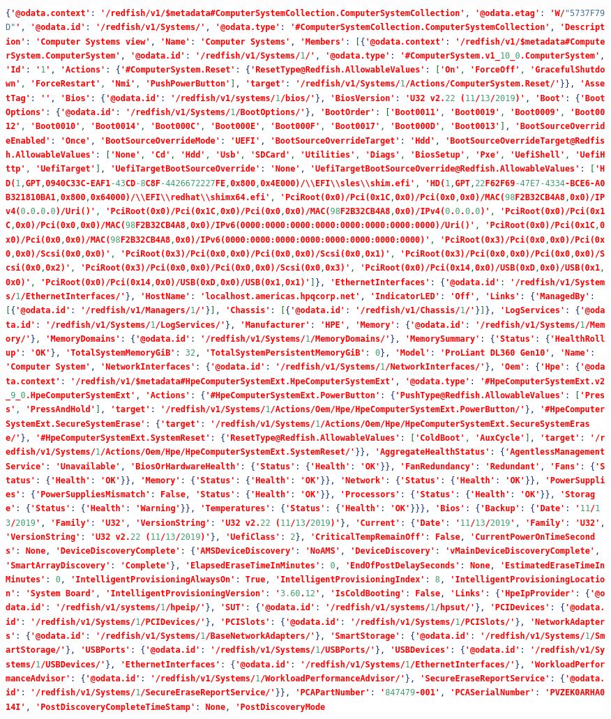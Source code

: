 ```json Expanded response
{'@odata.context': '/redfish/v1/$metadata#ComputerSystemCollection.ComputerSystemCollection', '@odata.etag': 'W/"5737F79D"', '@odata.id': '/redfish/v1/Systems/', '@odata.type': '#ComputerSystemCollection.ComputerSystemCollection', 'Description': 'Computer Systems view', 'Name': 'Computer Systems', 'Members': [{'@odata.context': '/redfish/v1/$metadata#ComputerSystem.ComputerSystem', '@odata.id': '/redfish/v1/Systems/1/', '@odata.type': '#ComputerSystem.v1_10_0.ComputerSystem', 'Id': '1', 'Actions': {'#ComputerSystem.Reset': {'ResetType@Redfish.AllowableValues': ['On', 'ForceOff', 'GracefulShutdown', 'ForceRestart', 'Nmi', 'PushPowerButton'], 'target': '/redfish/v1/Systems/1/Actions/ComputerSystem.Reset/'}}, 'AssetTag': '', 'Bios': {'@odata.id': '/redfish/v1/systems/1/bios/'}, 'BiosVersion': 'U32 v2.22 (11/13/2019)', 'Boot': {'BootOptions': {'@odata.id': '/redfish/v1/Systems/1/BootOptions/'}, 'BootOrder': ['Boot0011', 'Boot0019', 'Boot0009', 'Boot0012', 'Boot0010', 'Boot0014', 'Boot000C', 'Boot000E', 'Boot000F', 'Boot0017', 'Boot000D', 'Boot0013'], 'BootSourceOverrideEnabled': 'Once', 'BootSourceOverrideMode': 'UEFI', 'BootSourceOverrideTarget': 'Hdd', 'BootSourceOverrideTarget@Redfish.AllowableValues': ['None', 'Cd', 'Hdd', 'Usb', 'SDCard', 'Utilities', 'Diags', 'BiosSetup', 'Pxe', 'UefiShell', 'UefiHttp', 'UefiTarget'], 'UefiTargetBootSourceOverride': 'None', 'UefiTargetBootSourceOverride@Redfish.AllowableValues': ['HD(1,GPT,0940C33C-EAF1-43CD-8C8F-4426672227FE,0x800,0x4E000)/\\EFI\\sles\\shim.efi', 'HD(1,GPT,22F62F69-47E7-4334-BCE6-A0B321810BA1,0x800,0x64000)/\\EFI\\redhat\\shimx64.efi', 'PciRoot(0x0)/Pci(0x1C,0x0)/Pci(0x0,0x0)/MAC(98F2B32CB4A8,0x0)/IPv4(0.0.0.0)/Uri()', 'PciRoot(0x0)/Pci(0x1C,0x0)/Pci(0x0,0x0)/MAC(98F2B32CB4A8,0x0)/IPv4(0.0.0.0)', 'PciRoot(0x0)/Pci(0x1C,0x0)/Pci(0x0,0x0)/MAC(98F2B32CB4A8,0x0)/IPv6(0000:0000:0000:0000:0000:0000:0000:0000)/Uri()', 'PciRoot(0x0)/Pci(0x1C,0x0)/Pci(0x0,0x0)/MAC(98F2B32CB4A8,0x0)/IPv6(0000:0000:0000:0000:0000:0000:0000:0000)', 'PciRoot(0x3)/Pci(0x0,0x0)/Pci(0x0,0x0)/Scsi(0x0,0x0)', 'PciRoot(0x3)/Pci(0x0,0x0)/Pci(0x0,0x0)/Scsi(0x0,0x1)', 'PciRoot(0x3)/Pci(0x0,0x0)/Pci(0x0,0x0)/Scsi(0x0,0x2)', 'PciRoot(0x3)/Pci(0x0,0x0)/Pci(0x0,0x0)/Scsi(0x0,0x3)', 'PciRoot(0x0)/Pci(0x14,0x0)/USB(0xD,0x0)/USB(0x1,0x0)', 'PciRoot(0x0)/Pci(0x14,0x0)/USB(0xD,0x0)/USB(0x1,0x1)']}, 'EthernetInterfaces': {'@odata.id': '/redfish/v1/Systems/1/EthernetInterfaces/'}, 'HostName': 'localhost.americas.hpqcorp.net', 'IndicatorLED': 'Off', 'Links': {'ManagedBy': [{'@odata.id': '/redfish/v1/Managers/1/'}], 'Chassis': [{'@odata.id': '/redfish/v1/Chassis/1/'}]}, 'LogServices': {'@odata.id': '/redfish/v1/Systems/1/LogServices/'}, 'Manufacturer': 'HPE', 'Memory': {'@odata.id': '/redfish/v1/Systems/1/Memory/'}, 'MemoryDomains': {'@odata.id': '/redfish/v1/Systems/1/MemoryDomains/'}, 'MemorySummary': {'Status': {'HealthRollup': 'OK'}, 'TotalSystemMemoryGiB': 32, 'TotalSystemPersistentMemoryGiB': 0}, 'Model': 'ProLiant DL360 Gen10', 'Name': 'Computer System', 'NetworkInterfaces': {'@odata.id': '/redfish/v1/Systems/1/NetworkInterfaces/'}, 'Oem': {'Hpe': {'@odata.context': '/redfish/v1/$metadata#HpeComputerSystemExt.HpeComputerSystemExt', '@odata.type': '#HpeComputerSystemExt.v2_9_0.HpeComputerSystemExt', 'Actions': {'#HpeComputerSystemExt.PowerButton': {'PushType@Redfish.AllowableValues': ['Press', 'PressAndHold'], 'target': '/redfish/v1/Systems/1/Actions/Oem/Hpe/HpeComputerSystemExt.PowerButton/'}, '#HpeComputerSystemExt.SecureSystemErase': {'target': '/redfish/v1/Systems/1/Actions/Oem/Hpe/HpeComputerSystemExt.SecureSystemErase/'}, '#HpeComputerSystemExt.SystemReset': {'ResetType@Redfish.AllowableValues': ['ColdBoot', 'AuxCycle'], 'target': '/redfish/v1/Systems/1/Actions/Oem/Hpe/HpeComputerSystemExt.SystemReset/'}}, 'AggregateHealthStatus': {'AgentlessManagementService': 'Unavailable', 'BiosOrHardwareHealth': {'Status': {'Health': 'OK'}}, 'FanRedundancy': 'Redundant', 'Fans': {'Status': {'Health': 'OK'}}, 'Memory': {'Status': {'Health': 'OK'}}, 'Network': {'Status': {'Health': 'OK'}}, 'PowerSupplies': {'PowerSuppliesMismatch': False, 'Status': {'Health': 'OK'}}, 'Processors': {'Status': {'Health': 'OK'}}, 'Storage': {'Status': {'Health': 'Warning'}}, 'Temperatures': {'Status': {'Health': 'OK'}}}, 'Bios': {'Backup': {'Date': '11/13/2019', 'Family': 'U32', 'VersionString': 'U32 v2.22 (11/13/2019)'}, 'Current': {'Date': '11/13/2019', 'Family': 'U32', 'VersionString': 'U32 v2.22 (11/13/2019)'}, 'UefiClass': 2}, 'CriticalTempRemainOff': False, 'CurrentPowerOnTimeSeconds': None, 'DeviceDiscoveryComplete': {'AMSDeviceDiscovery': 'NoAMS', 'DeviceDiscovery': 'vMainDeviceDiscoveryComplete', 'SmartArrayDiscovery': 'Complete'}, 'ElapsedEraseTimeInMinutes': 0, 'EndOfPostDelaySeconds': None, 'EstimatedEraseTimeInMinutes': 0, 'IntelligentProvisioningAlwaysOn': True, 'IntelligentProvisioningIndex': 8, 'IntelligentProvisioningLocation': 'System Board', 'IntelligentProvisioningVersion': '3.60.12', 'IsColdBooting': False, 'Links': {'HpeIpProvider': {'@odata.id': '/redfish/v1/systems/1/hpeip/'}, 'SUT': {'@odata.id': '/redfish/v1/systems/1/hpsut/'}, 'PCIDevices': {'@odata.id': '/redfish/v1/Systems/1/PCIDevices/'}, 'PCISlots': {'@odata.id': '/redfish/v1/Systems/1/PCISlots/'}, 'NetworkAdapters': {'@odata.id': '/redfish/v1/Systems/1/BaseNetworkAdapters/'}, 'SmartStorage': {'@odata.id': '/redfish/v1/Systems/1/SmartStorage/'}, 'USBPorts': {'@odata.id': '/redfish/v1/Systems/1/USBPorts/'}, 'USBDevices': {'@odata.id': '/redfish/v1/Systems/1/USBDevices/'}, 'EthernetInterfaces': {'@odata.id': '/redfish/v1/Systems/1/EthernetInterfaces/'}, 'WorkloadPerformanceAdvisor': {'@odata.id': '/redfish/v1/Systems/1/WorkloadPerformanceAdvisor/'}, 'SecureEraseReportService': {'@odata.id': '/redfish/v1/Systems/1/SecureEraseReportService/'}}, 'PCAPartNumber': '847479-001', 'PCASerialNumber': 'PVZEK0ARHA014I', 'PostDiscoveryCompleteTimeStamp': None, 'PostDiscoveryMode
```